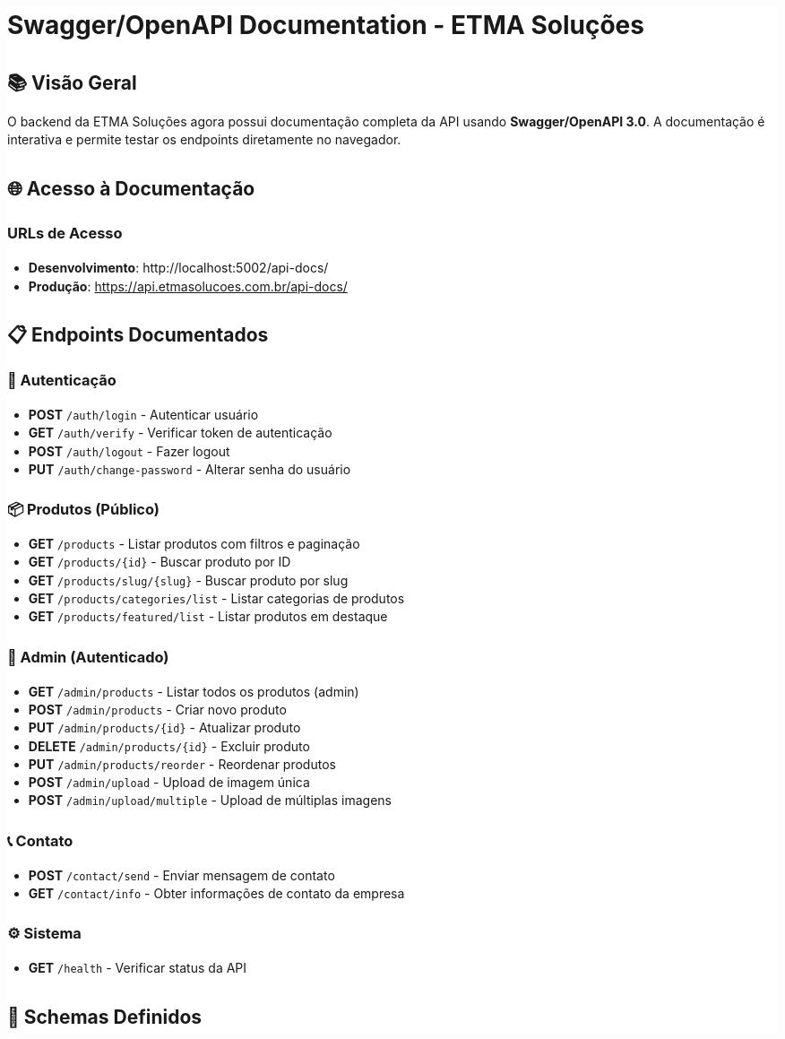 # Swagger/OpenAPI Documentation - ETMA Soluções

## 📚 Visão Geral

O backend da ETMA Soluções agora possui documentação completa da API usando **Swagger/OpenAPI 3.0**. A documentação é interativa e permite testar os endpoints diretamente no navegador.

## 🌐 Acesso à Documentação

### URLs de Acesso
- **Desenvolvimento**: http://localhost:5002/api-docs/
- **Produção**: https://api.etmasolucoes.com.br/api-docs/

## 📋 Endpoints Documentados

### 🔐 Autenticação
- **POST** `/auth/login` - Autenticar usuário
- **GET** `/auth/verify` - Verificar token de autenticação
- **POST** `/auth/logout` - Fazer logout
- **PUT** `/auth/change-password` - Alterar senha do usuário

### 📦 Produtos (Público)
- **GET** `/products` - Listar produtos com filtros e paginação
- **GET** `/products/{id}` - Buscar produto por ID
- **GET** `/products/slug/{slug}` - Buscar produto por slug
- **GET** `/products/categories/list` - Listar categorias de produtos
- **GET** `/products/featured/list` - Listar produtos em destaque

### 🔧 Admin (Autenticado)
- **GET** `/admin/products` - Listar todos os produtos (admin)
- **POST** `/admin/products` - Criar novo produto
- **PUT** `/admin/products/{id}` - Atualizar produto
- **DELETE** `/admin/products/{id}` - Excluir produto
- **PUT** `/admin/products/reorder` - Reordenar produtos
- **POST** `/admin/upload` - Upload de imagem única
- **POST** `/admin/upload/multiple` - Upload de múltiplas imagens

### 📞 Contato
- **POST** `/contact/send` - Enviar mensagem de contato
- **GET** `/contact/info` - Obter informações de contato da empresa

### ⚙️ Sistema
- **GET** `/health` - Verificar status da API

## 🔧 Schemas Definidos
